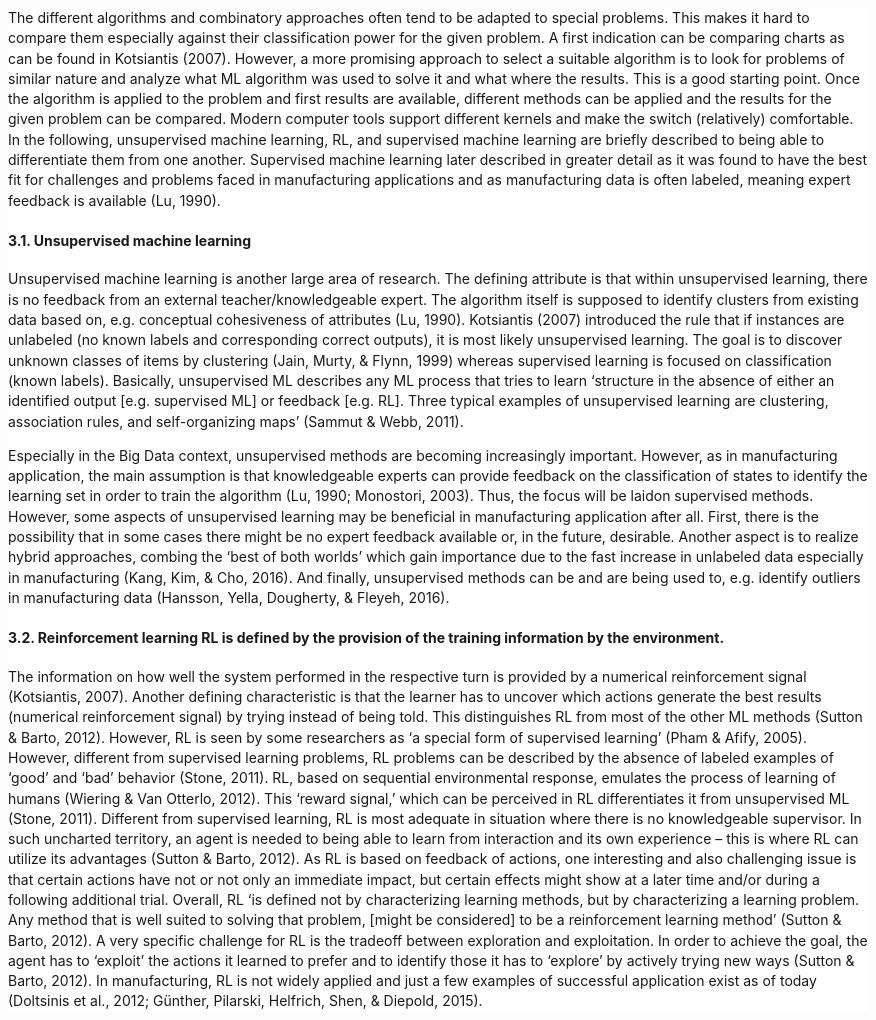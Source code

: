 The different algorithms and combinatory approaches often tend to be adapted to special problems. This makes it hard to compare them especially against their classification power for the given problem. A first indication can be comparing charts as can be found in Kotsiantis (2007). However, a more promising approach to select a suitable algorithm is to look for problems of similar nature and analyze what ML algorithm was used to solve it and what where the results. This is a good starting point. Once the algorithm is applied to the problem and first results are available, different methods can be applied and the results
for the given problem can be compared. Modern computer tools support different kernels and make the switch (relatively) comfortable.
In the following, unsupervised machine learning, RL, and supervised machine learning are briefly described to being able to differentiate them from one another. Supervised machine learning later described in greater detail as it was found to have the best fit for challenges and problems faced in manufacturing applications and as manufacturing data is often labeled, meaning expert feedback is available (Lu, 1990).

#### 3.1. Unsupervised machine learning
Unsupervised machine learning is another large area of research. The defining attribute is that within unsupervised learning, there is no feedback from an external teacher/knowledgeable expert. The algorithm itself is supposed to identify clusters from existing data based on, e.g. conceptual cohesiveness of attributes (Lu, 1990). Kotsiantis (2007) introduced the rule that if instances are unlabeled (no known labels and corresponding correct outputs),
it is most likely unsupervised learning. The goal is to discover unknown classes of items by clustering (Jain, Murty, & Flynn, 1999) whereas supervised learning is focused on classification (known labels). Basically, unsupervised ML describes any ML process that tries to learn ‘structure in the absence of either an identified output [e.g. supervised ML] or feedback [e.g. RL]. Three typical examples of unsupervised learning are clustering, association rules,
and self-organizing maps’ (Sammut & Webb, 2011).

Especially in the Big Data context, unsupervised methods are becoming increasingly important. However, as in manufacturing application, the main assumption is that knowledgeable experts can provide feedback on the classification of states to identify the learning set in order to train the algorithm (Lu, 1990; Monostori, 2003). Thus, the focus will be laidon supervised methods. However, some aspects of unsupervised learning may be beneficial in manufacturing application after all. First, there is the possibility that in some cases there might be no expert feedback available or, in the future, desirable. Another aspect is to realize hybrid approaches, combing the ‘best of both worlds’ which gain importance due to the fast increase in unlabeled data especially in manufacturing (Kang, Kim, & Cho, 2016).
And finally, unsupervised methods can be and are being used to, e.g. identify outliers in manufacturing data (Hansson, Yella, Dougherty, & Fleyeh, 2016).

#### 3.2. Reinforcement learning RL is defined by the provision of the training information by the environment.
The information on how well the system performed in the respective turn is provided by a numerical reinforcement signal (Kotsiantis, 2007). Another defining characteristic is that the learner has to uncover which actions generate the best results (numerical reinforcement signal) by trying instead of being told. This distinguishes RL from most of the other ML methods (Sutton & Barto, 2012). However, RL is seen by some researchers as ‘a special form of supervised learning’ (Pham & Afify, 2005). However, different from supervised learning problems, RL problems can be described by the absence of labeled examples of ‘good’ and ‘bad’ behavior (Stone, 2011). RL, based on sequential environmental response, emulates the process of learning of humans (Wiering & Van Otterlo, 2012). This ‘reward signal,’ which can be perceived in RL differentiates it from unsupervised ML (Stone, 2011). Different from supervised learning, RL is most adequate in situation where there is no knowledgeable supervisor. In such uncharted territory, an agent is needed to being able to learn from interaction and its own experience – this is where RL can utilize its advantages (Sutton & Barto, 2012).
As RL is based on feedback of actions, one interesting and also challenging issue is that certain actions have not or not only an immediate impact, but certain effects might show at a later time and/or during a following additional trial. Overall, RL ‘is defined not by characterizing learning methods, but by  characterizing a learning problem. Any method that is well suited to solving that problem, [might be considered] to be a reinforcement learning method’ (Sutton & Barto, 2012).
A very specific challenge for RL is the tradeoff between exploration and exploitation. In order to achieve the goal, the agent has to ‘exploit’ the actions it learned to prefer and to identify those it has to ‘explore’ by actively trying new ways (Sutton & Barto, 2012). In manufacturing, RL is not widely applied and just a few examples of successful application exist as of today (Doltsinis et al., 2012; Günther, Pilarski, Helfrich, Shen, & Diepold, 2015).